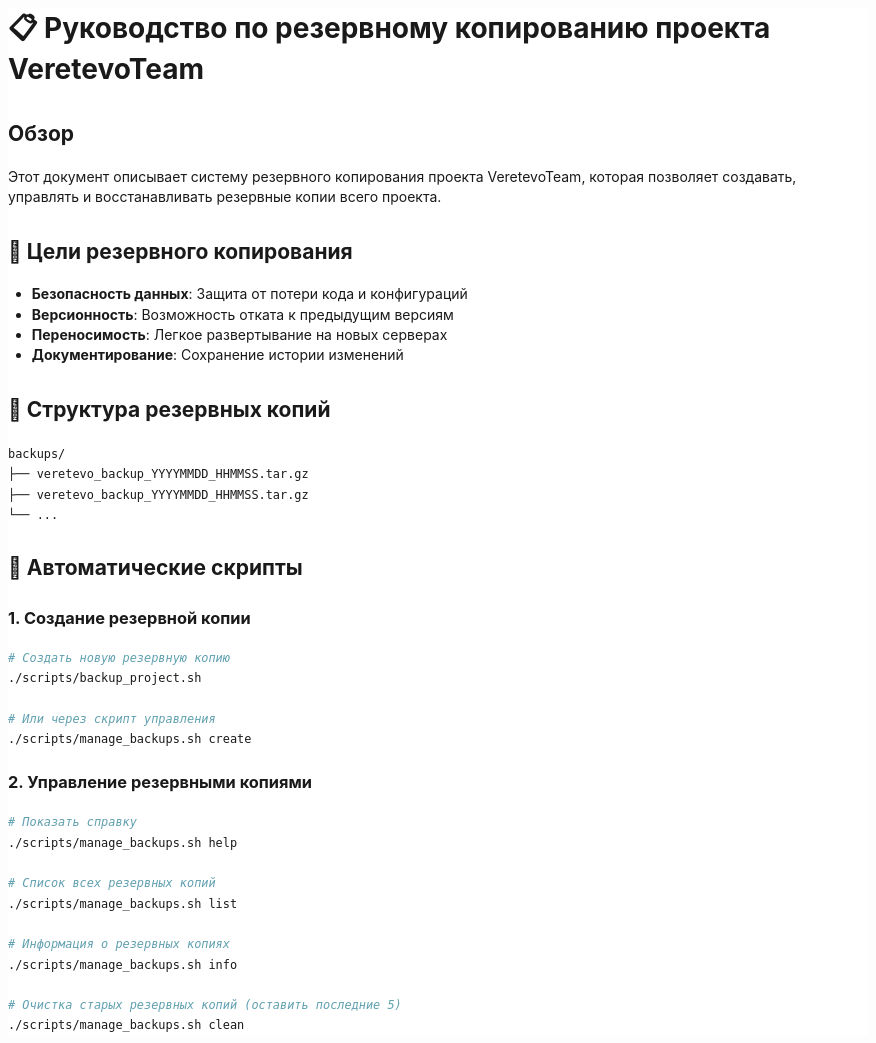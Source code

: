 # 📋 Руководство по резервному копированию проекта VeretevoTeam

## Обзор

Этот документ описывает систему резервного копирования проекта VeretevoTeam, которая позволяет создавать, управлять и восстанавливать резервные копии всего проекта.

## 🎯 Цели резервного копирования

- **Безопасность данных**: Защита от потери кода и конфигураций
- **Версионность**: Возможность отката к предыдущим версиям
- **Переносимость**: Легкое развертывание на новых серверах
- **Документирование**: Сохранение истории изменений

## 📁 Структура резервных копий

```
backups/
├── veretevo_backup_YYYYMMDD_HHMMSS.tar.gz
├── veretevo_backup_YYYYMMDD_HHMMSS.tar.gz
└── ...
```

## 🔧 Автоматические скрипты

### 1. Создание резервной копии

```bash
# Создать новую резервную копию
./scripts/backup_project.sh

# Или через скрипт управления
./scripts/manage_backups.sh create
```

### 2. Управление резервными копиями

```bash
# Показать справку
./scripts/manage_backups.sh help

# Список всех резервных копий
./scripts/manage_backups.sh list

# Информация о резервных копиях
./scripts/manage_backups.sh info

# Очистка старых резервных копий (оставить последние 5)
./scripts/manage_backups.sh clean
```
